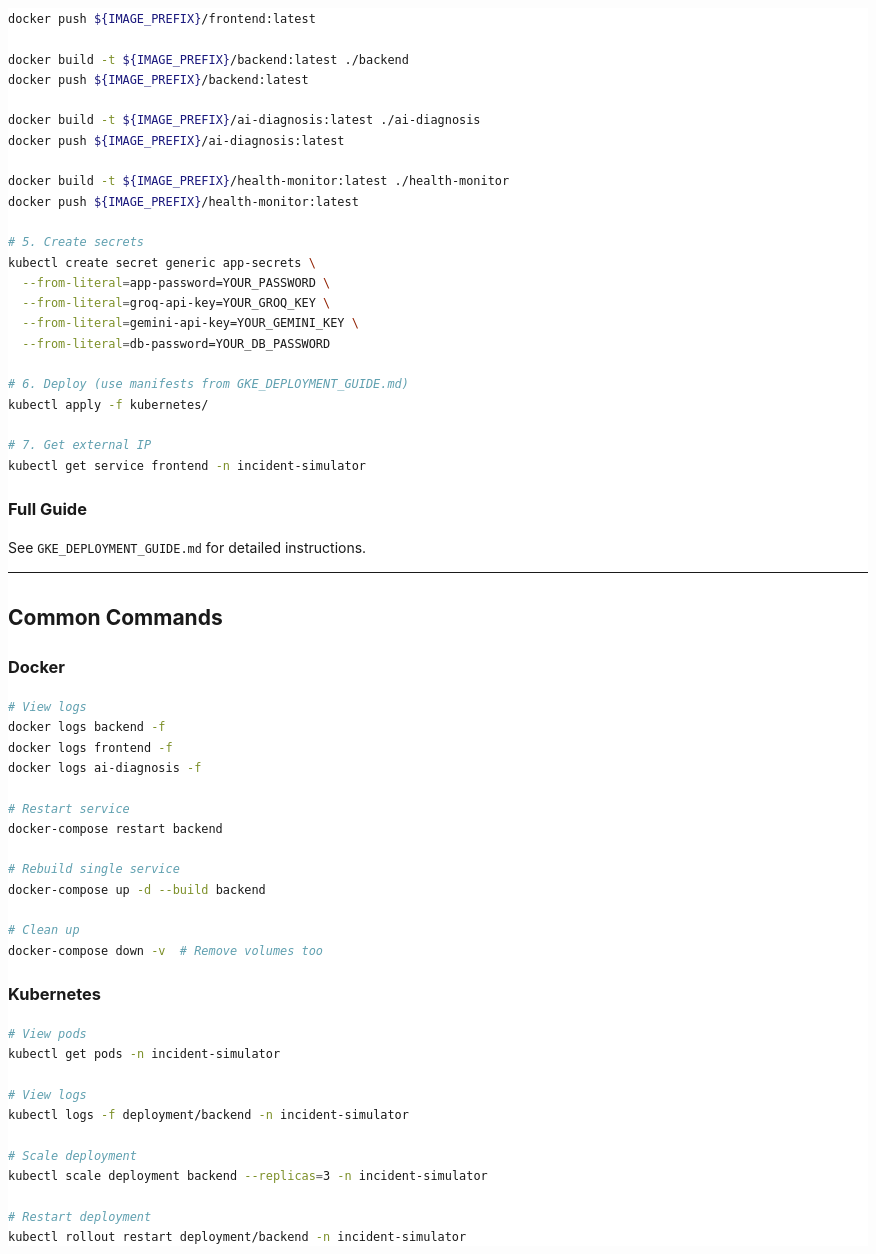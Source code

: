 ```bash
docker push ${IMAGE_PREFIX}/frontend:latest

docker build -t ${IMAGE_PREFIX}/backend:latest ./backend
docker push ${IMAGE_PREFIX}/backend:latest

docker build -t ${IMAGE_PREFIX}/ai-diagnosis:latest ./ai-diagnosis
docker push ${IMAGE_PREFIX}/ai-diagnosis:latest

docker build -t ${IMAGE_PREFIX}/health-monitor:latest ./health-monitor
docker push ${IMAGE_PREFIX}/health-monitor:latest

# 5. Create secrets
kubectl create secret generic app-secrets \
  --from-literal=app-password=YOUR_PASSWORD \
  --from-literal=groq-api-key=YOUR_GROQ_KEY \
  --from-literal=gemini-api-key=YOUR_GEMINI_KEY \
  --from-literal=db-password=YOUR_DB_PASSWORD

# 6. Deploy (use manifests from GKE_DEPLOYMENT_GUIDE.md)
kubectl apply -f kubernetes/

# 7. Get external IP
kubectl get service frontend -n incident-simulator
```

### Full Guide
See `GKE_DEPLOYMENT_GUIDE.md` for detailed instructions.

---

## Common Commands

### Docker
```bash
# View logs
docker logs backend -f
docker logs frontend -f
docker logs ai-diagnosis -f

# Restart service
docker-compose restart backend

# Rebuild single service
docker-compose up -d --build backend

# Clean up
docker-compose down -v  # Remove volumes too
```

### Kubernetes
```bash
# View pods
kubectl get pods -n incident-simulator

# View logs
kubectl logs -f deployment/backend -n incident-simulator

# Scale deployment
kubectl scale deployment backend --replicas=3 -n incident-simulator

# Restart deployment
kubectl rollout restart deployment/backend -n incident-simulator
```
